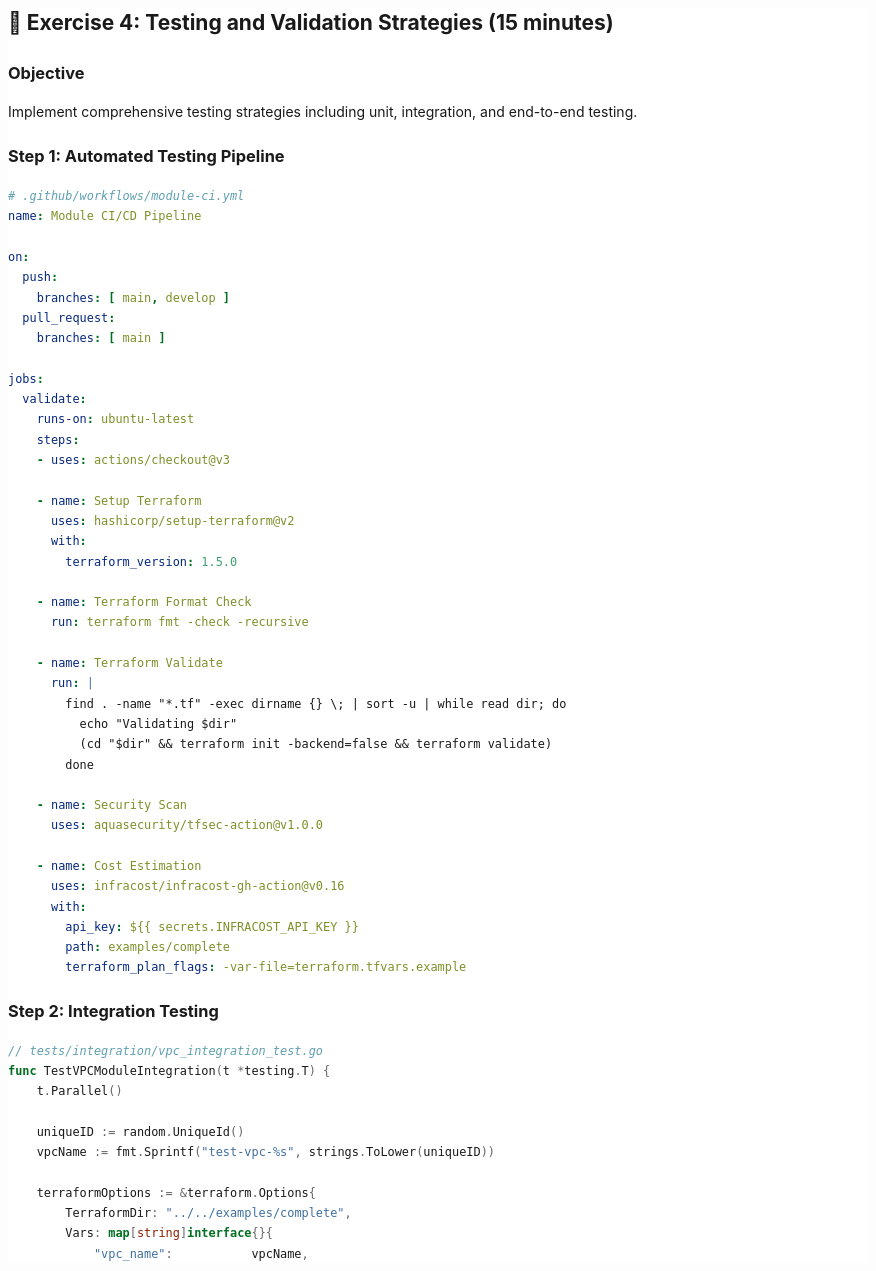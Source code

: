 
## 🚀 **Exercise 4: Testing and Validation Strategies (15 minutes)**

### **Objective**
Implement comprehensive testing strategies including unit, integration, and end-to-end testing.

### **Step 1: Automated Testing Pipeline**
```yaml
# .github/workflows/module-ci.yml
name: Module CI/CD Pipeline

on:
  push:
    branches: [ main, develop ]
  pull_request:
    branches: [ main ]

jobs:
  validate:
    runs-on: ubuntu-latest
    steps:
    - uses: actions/checkout@v3
    
    - name: Setup Terraform
      uses: hashicorp/setup-terraform@v2
      with:
        terraform_version: 1.5.0
    
    - name: Terraform Format Check
      run: terraform fmt -check -recursive
    
    - name: Terraform Validate
      run: |
        find . -name "*.tf" -exec dirname {} \; | sort -u | while read dir; do
          echo "Validating $dir"
          (cd "$dir" && terraform init -backend=false && terraform validate)
        done
    
    - name: Security Scan
      uses: aquasecurity/tfsec-action@v1.0.0
    
    - name: Cost Estimation
      uses: infracost/infracost-gh-action@v0.16
      with:
        api_key: ${{ secrets.INFRACOST_API_KEY }}
        path: examples/complete
        terraform_plan_flags: -var-file=terraform.tfvars.example
```

### **Step 2: Integration Testing**
```go
// tests/integration/vpc_integration_test.go
func TestVPCModuleIntegration(t *testing.T) {
    t.Parallel()
    
    uniqueID := random.UniqueId()
    vpcName := fmt.Sprintf("test-vpc-%s", strings.ToLower(uniqueID))
    
    terraformOptions := &terraform.Options{
        TerraformDir: "../../examples/complete",
        Vars: map[string]interface{}{
            "vpc_name":           vpcName,
```